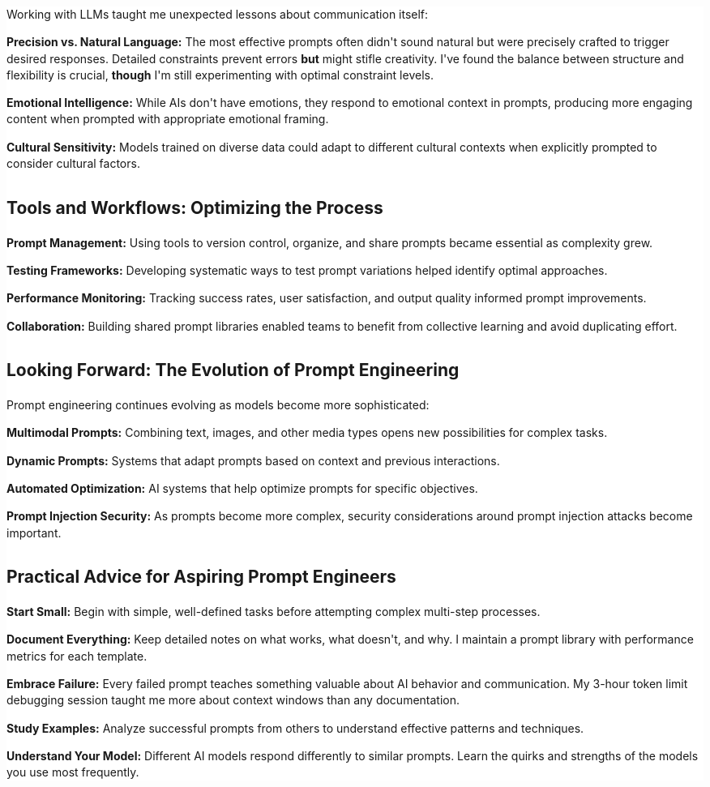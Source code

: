 Working with LLMs taught me unexpected lessons about communication itself:

**Precision vs. Natural Language:** The most effective prompts often didn't sound natural but were precisely crafted to trigger desired responses. Detailed constraints prevent errors **but** might stifle creativity. I've found the balance between structure and flexibility is crucial, **though** I'm still experimenting with optimal constraint levels.

**Emotional Intelligence:** While AIs don't have emotions, they respond to emotional context in prompts, producing more engaging content when prompted with appropriate emotional framing.

**Cultural Sensitivity:** Models trained on diverse data could adapt to different cultural contexts when explicitly prompted to consider cultural factors.

## Tools and Workflows: Optimizing the Process

**Prompt Management:** Using tools to version control, organize, and share prompts became essential as complexity grew.

**Testing Frameworks:** Developing systematic ways to test prompt variations helped identify optimal approaches.

**Performance Monitoring:** Tracking success rates, user satisfaction, and output quality informed prompt improvements.

**Collaboration:** Building shared prompt libraries enabled teams to benefit from collective learning and avoid duplicating effort.

## Looking Forward: The Evolution of Prompt Engineering

Prompt engineering continues evolving as models become more sophisticated:

**Multimodal Prompts:** Combining text, images, and other media types opens new possibilities for complex tasks.

**Dynamic Prompts:** Systems that adapt prompts based on context and previous interactions.

**Automated Optimization:** AI systems that help optimize prompts for specific objectives.

**Prompt Injection Security:** As prompts become more complex, security considerations around prompt injection attacks become important.

## Practical Advice for Aspiring Prompt Engineers

**Start Small:** Begin with simple, well-defined tasks before attempting complex multi-step processes.

**Document Everything:** Keep detailed notes on what works, what doesn't, and why. I maintain a prompt library with performance metrics for each template.

**Embrace Failure:** Every failed prompt teaches something valuable about AI behavior and communication. My 3-hour token limit debugging session taught me more about context windows than any documentation.

**Study Examples:** Analyze successful prompts from others to understand effective patterns and techniques.

**Understand Your Model:** Different AI models respond differently to similar prompts. Learn the quirks and strengths of the models you use most frequently.
